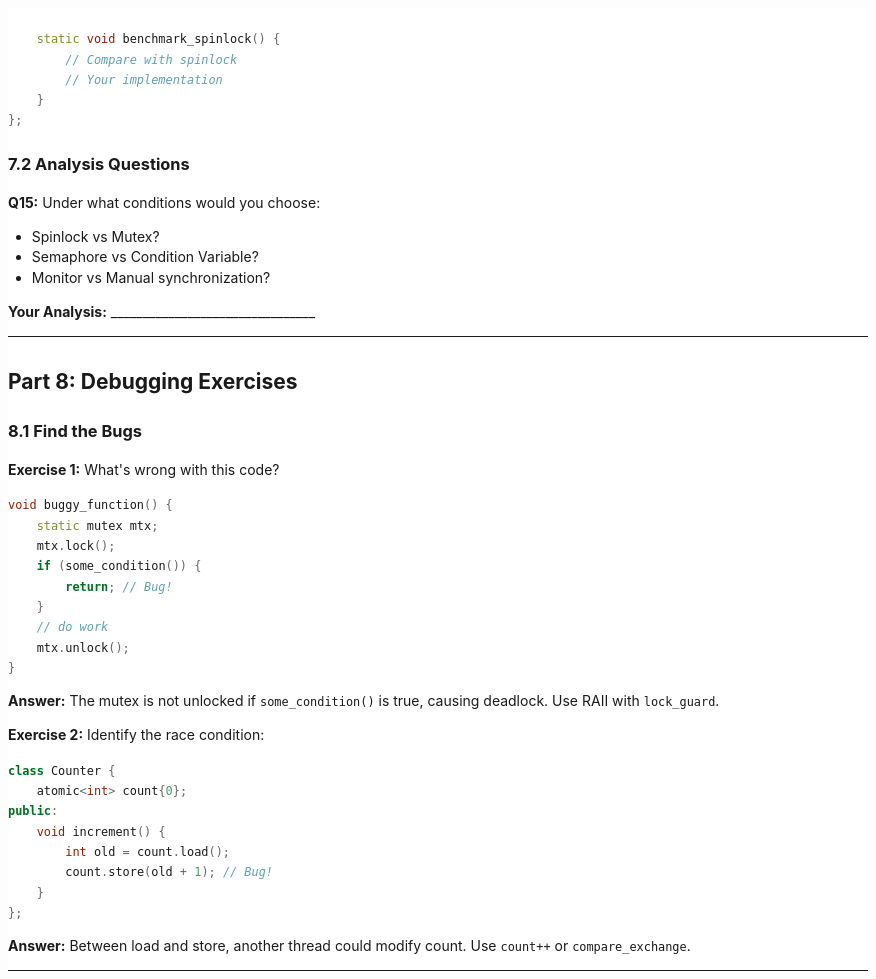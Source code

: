```cpp
    
    static void benchmark_spinlock() {
        // Compare with spinlock
        // Your implementation  
    }
};
```

### 7.2 Analysis Questions

**Q15:** Under what conditions would you choose:
- Spinlock vs Mutex?
- Semaphore vs Condition Variable?
- Monitor vs Manual synchronization?

**Your Analysis:** ________________________________

---

## Part 8: Debugging Exercises

### 8.1 Find the Bugs

**Exercise 1:** What's wrong with this code?
```cpp
void buggy_function() {
    static mutex mtx;
    mtx.lock();
    if (some_condition()) {
        return; // Bug!
    }
    // do work
    mtx.unlock();
}
```

**Answer:** The mutex is not unlocked if `some_condition()` is true, causing deadlock. Use RAII with `lock_guard`.

**Exercise 2:** Identify the race condition:
```cpp
class Counter {
    atomic<int> count{0};
public:
    void increment() {
        int old = count.load();
        count.store(old + 1); // Bug!
    }
};
```

**Answer:** Between load and store, another thread could modify count. Use `count++` or `compare_exchange`.

---